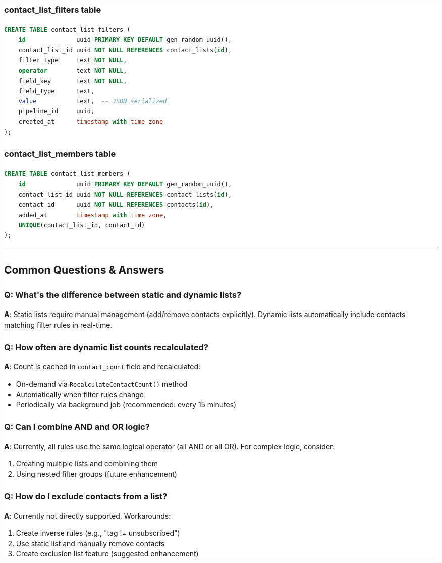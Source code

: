 ### contact_list_filters table
```sql
CREATE TABLE contact_list_filters (
    id              uuid PRIMARY KEY DEFAULT gen_random_uuid(),
    contact_list_id uuid NOT NULL REFERENCES contact_lists(id),
    filter_type     text NOT NULL,
    operator        text NOT NULL,
    field_key       text NOT NULL,
    field_type      text,
    value           text,  -- JSON serialized
    pipeline_id     uuid,
    created_at      timestamp with time zone
);
```

### contact_list_members table
```sql
CREATE TABLE contact_list_members (
    id              uuid PRIMARY KEY DEFAULT gen_random_uuid(),
    contact_list_id uuid NOT NULL REFERENCES contact_lists(id),
    contact_id      uuid NOT NULL REFERENCES contacts(id),
    added_at        timestamp with time zone,
    UNIQUE(contact_list_id, contact_id)
);
```

---

## Common Questions & Answers

### Q: What's the difference between static and dynamic lists?
**A**: Static lists require manual management (add/remove contacts explicitly). Dynamic lists automatically include contacts matching filter rules in real-time.

### Q: How often are dynamic list counts recalculated?
**A**: Count is cached in `contact_count` field and recalculated:
- On-demand via `RecalculateContactCount()` method
- Automatically when filter rules change
- Periodically via background job (recommended: every 15 minutes)

### Q: Can I combine AND and OR logic?
**A**: Currently, all rules use the same logical operator (all AND or all OR). For complex logic, consider:
1. Creating multiple lists and combining them
2. Using nested filter groups (future enhancement)

### Q: How do I exclude contacts from a list?
**A**: Currently not directly supported. Workarounds:
1. Create inverse rules (e.g., "tag != unsubscribed")
2. Use static list and manually remove contacts
3. Create exclusion list feature (suggested enhancement)
